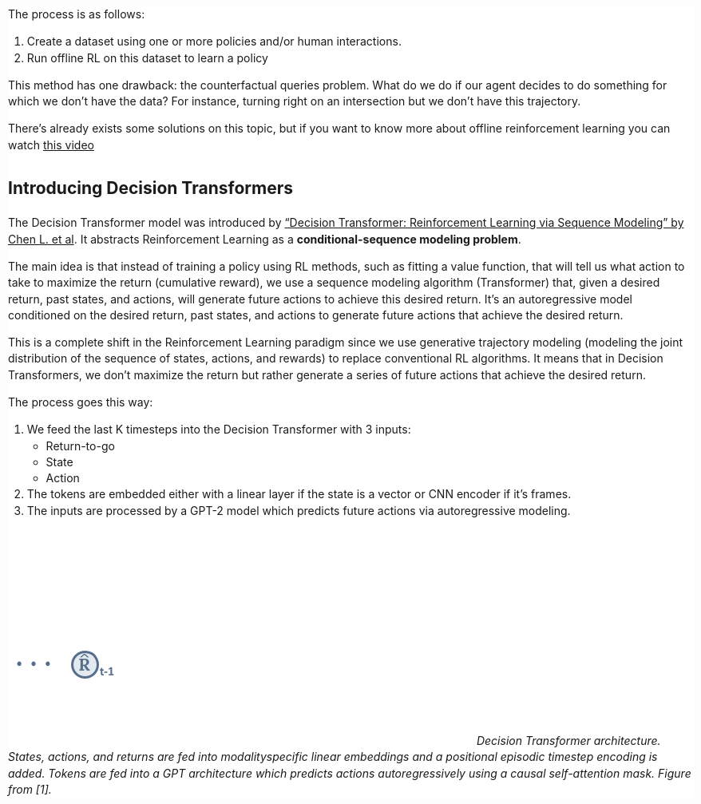 The process is as follows:

1. Create a dataset using one or more policies and/or human interactions.
2. Run offline RL on this dataset to learn a policy

This method has one drawback: the counterfactual queries problem. What do we do if our agent decides to do something for which we don’t have the data? For instance, turning right on an intersection but we don’t have this trajectory. 

There’s already exists some solutions on this topic, but if you want to know more about offline reinforcement learning you can watch [this video](https://www.youtube.com/watch?v=k08N5a0gG0A)

## Introducing Decision Transformers

The Decision Transformer model was introduced by [“Decision Transformer: Reinforcement Learning via Sequence Modeling” by Chen L. et al](https://arxiv.org/abs/2106.01345). It abstracts Reinforcement Learning as a **conditional-sequence modeling problem**.

The main idea is that instead of training a policy using RL methods, such as fitting a value function, that will tell us what action to take to maximize the return (cumulative reward), we use a sequence modeling algorithm (Transformer) that, given a desired return, past states, and actions, will generate future actions to achieve this desired return. It’s an autoregressive model conditioned on the desired return, past states, and actions to generate future actions that achieve the desired return.

This is a complete shift in the Reinforcement Learning paradigm since we use generative trajectory modeling (modeling the joint distribution of the sequence of states, actions, and rewards) to replace conventional RL algorithms. It means that in Decision Transformers, we don’t maximize the return but rather generate a series of future actions that achieve the desired return.

The process goes this way:

1. We feed the last K timesteps into the Decision Transformer with 3 inputs:
    - Return-to-go
    - State
    - Action
2. The tokens are embedded either with a linear layer if the state is a vector or CNN encoder if it’s frames.
3. The inputs are processed by a GPT-2 model which predicts future actions via autoregressive modeling.

![Decision Transformers architecture](assets/58_decision-transformers/dt-architecture.gif)
*Decision Transformer architecture. States, actions, and returns are fed into modalityspecific linear embeddings and a positional episodic timestep encoding is added. Tokens are fed into a GPT architecture which predicts actions autoregressively using a causal self-attention mask. Figure from [1].*
